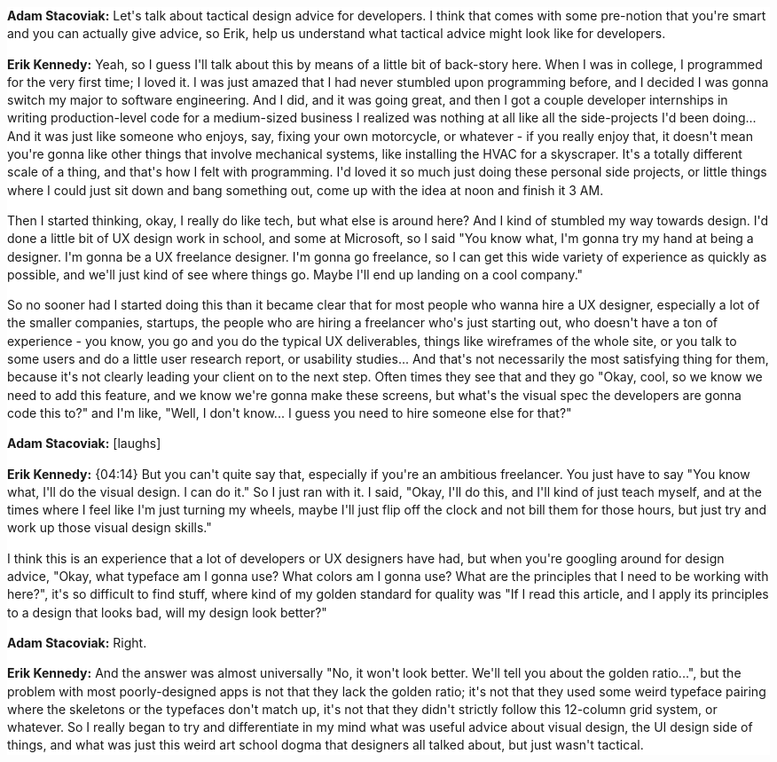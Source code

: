 **Adam Stacoviak:** Let's talk about tactical design advice for developers. I think that comes with some pre-notion that you're smart and you can actually give advice, so Erik, help us understand what tactical advice might look like for developers.

**Erik Kennedy:** Yeah, so I guess I'll talk about this by means of a little bit of back-story here. When I was in college, I programmed for the very first time; I loved it. I was just amazed that I had never stumbled upon programming before, and I decided I was gonna switch my major to software engineering. And I did, and it was going great, and then I got a couple developer internships in writing production-level code for a medium-sized business I realized was nothing at all like all the side-projects I'd been doing... And it was just like someone who enjoys, say, fixing your own motorcycle, or whatever - if you really enjoy that, it doesn't mean you're gonna like other things that involve mechanical systems, like installing the HVAC for a skyscraper. It's a totally different scale of a thing, and that's how I felt with programming. I'd loved it so much just doing these personal side projects, or little things where I could just sit down and bang something out, come up with the idea at noon and finish it 3 AM.

Then I started thinking, okay, I really do like tech, but what else is around here? And I kind of stumbled my way towards design. I'd done a little bit of UX design work in school, and some at Microsoft, so I said "You know what, I'm gonna try my hand at being a designer. I'm gonna be a UX freelance designer. I'm gonna go freelance, so I can get this wide variety of experience as quickly as possible, and we'll just kind of see where things go. Maybe I'll end up landing on a cool company."

So no sooner had I started doing this than it became clear that for most people who wanna hire a UX designer, especially a lot of the smaller companies, startups, the people who are hiring a freelancer who's just starting out, who doesn't have a ton of experience - you know, you go and you do the typical UX deliverables, things like wireframes of the whole site, or you talk to some users and do a little user research report, or usability studies... And that's not necessarily the most satisfying thing for them, because it's not clearly leading your client on to the next step. Often times they see that and they go "Okay, cool, so we know we need to add this feature, and we know we're gonna make these screens, but what's the visual spec the developers are gonna code this to?" and I'm like, "Well, I don't know... I guess you need to hire someone else for that?"

**Adam Stacoviak:** \[laughs\]

**Erik Kennedy:** \{04:14\} But you can't quite say that, especially if you're an ambitious freelancer. You just have to say "You know what, I'll do the visual design. I can do it." So I just ran with it. I said, "Okay, I'll do this, and I'll kind of just teach myself, and at the times where I feel like I'm just turning my wheels, maybe I'll just flip off the clock and not bill them for those hours, but just try and work up those visual design skills."

I think this is an experience that a lot of developers or UX designers have had, but when you're googling around for design advice, "Okay, what typeface am I gonna use? What colors am I gonna use? What are the principles that I need to be working with here?", it's so difficult to find stuff, where kind of my golden standard for quality was "If I read this article, and I apply its principles to a design that looks bad, will my design look better?"

**Adam Stacoviak:** Right.

**Erik Kennedy:** And the answer was almost universally "No, it won't look better. We'll tell you about the golden ratio...", but the problem with most poorly-designed apps is not that they lack the golden ratio; it's not that they used some weird typeface pairing where the skeletons or the typefaces don't match up, it's not that they didn't strictly follow this 12-column grid system, or whatever. So I really began to try and differentiate in my mind what was useful advice about visual design, the UI design side of things, and what was just this weird art school dogma that designers all talked about, but just wasn't tactical.
